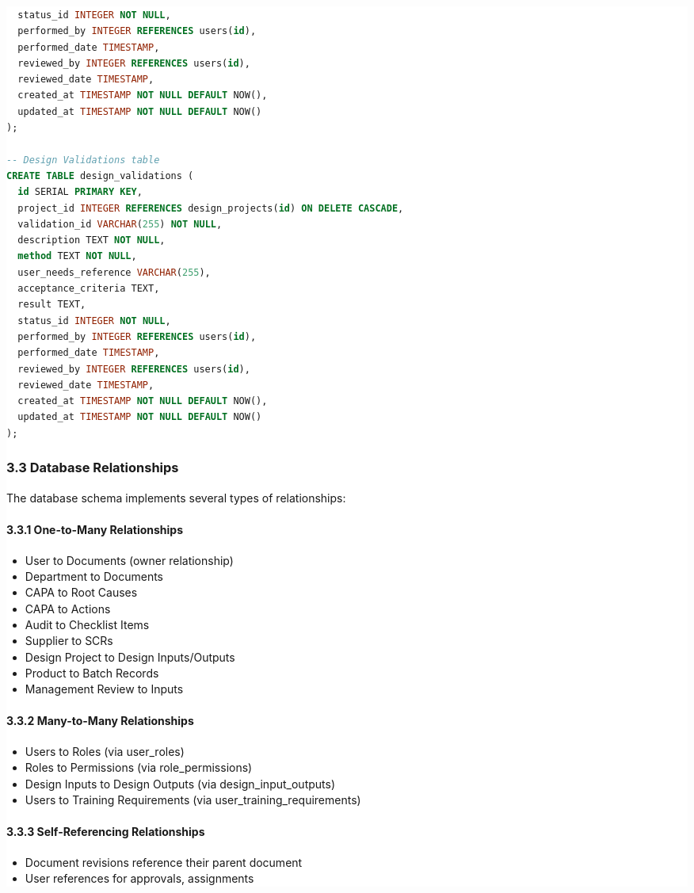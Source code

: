 ```sql
  status_id INTEGER NOT NULL,
  performed_by INTEGER REFERENCES users(id),
  performed_date TIMESTAMP,
  reviewed_by INTEGER REFERENCES users(id),
  reviewed_date TIMESTAMP,
  created_at TIMESTAMP NOT NULL DEFAULT NOW(),
  updated_at TIMESTAMP NOT NULL DEFAULT NOW()
);

-- Design Validations table
CREATE TABLE design_validations (
  id SERIAL PRIMARY KEY,
  project_id INTEGER REFERENCES design_projects(id) ON DELETE CASCADE,
  validation_id VARCHAR(255) NOT NULL,
  description TEXT NOT NULL,
  method TEXT NOT NULL,
  user_needs_reference VARCHAR(255),
  acceptance_criteria TEXT,
  result TEXT,
  status_id INTEGER NOT NULL,
  performed_by INTEGER REFERENCES users(id),
  performed_date TIMESTAMP,
  reviewed_by INTEGER REFERENCES users(id),
  reviewed_date TIMESTAMP,
  created_at TIMESTAMP NOT NULL DEFAULT NOW(),
  updated_at TIMESTAMP NOT NULL DEFAULT NOW()
);
```

### 3.3 Database Relationships

The database schema implements several types of relationships:

#### 3.3.1 One-to-Many Relationships
- User to Documents (owner relationship)
- Department to Documents
- CAPA to Root Causes
- CAPA to Actions
- Audit to Checklist Items
- Supplier to SCRs
- Design Project to Design Inputs/Outputs
- Product to Batch Records
- Management Review to Inputs

#### 3.3.2 Many-to-Many Relationships
- Users to Roles (via user_roles)
- Roles to Permissions (via role_permissions)
- Design Inputs to Design Outputs (via design_input_outputs)
- Users to Training Requirements (via user_training_requirements)

#### 3.3.3 Self-Referencing Relationships
- Document revisions reference their parent document
- User references for approvals, assignments
